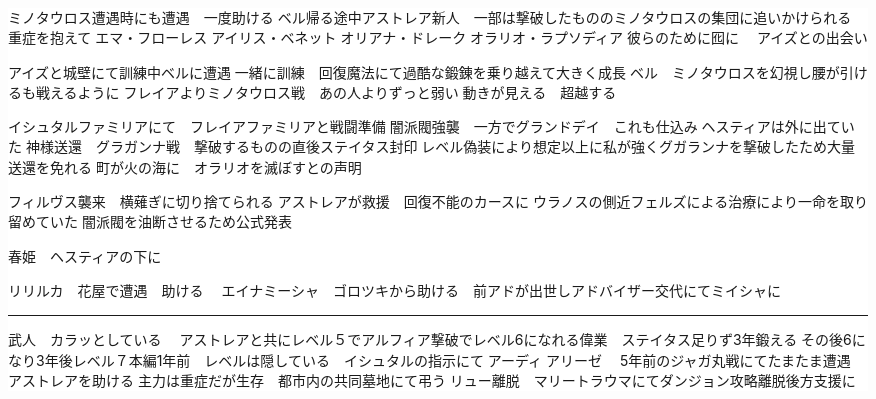 ミノタウロス遭遇時にも遭遇　一度助ける
ベル帰る途中アストレア新人　一部は撃破したもののミノタウロスの集団に追いかけられる　重症を抱えて
エマ・フローレス
アイリス・ベネット
オリアナ・ドレーク
オラリオ・ラプソディア
彼らのために囮に　
アイズとの出会い


アイズと城壁にて訓練中ベルに遭遇
一緒に訓練　回復魔法にて過酷な鍛錬を乗り越えて大きく成長
ベル　ミノタウロスを幻視し腰が引けるも戦えるように
フレイアよりミノタウロス戦　あの人よりずっと弱い
動きが見える　超越する


イシュタルファミリアにて　フレイアファミリアと戦闘準備
闇派閥強襲　一方でグランドデイ　これも仕込み
ヘスティアは外に出ていた
神様送還　グラガンナ戦　撃破するものの直後ステイタス封印
レベル偽装により想定以上に私が強くグガランナを撃破したため大量送還を免れる
町が火の海に　オラリオを滅ぼすとの声明


フィルヴス襲来　横薙ぎに切り捨てられる
アストレアが救援　回復不能のカースに
ウラノスの側近フェルズによる治療により一命を取り留めていた
闇派閥を油断させるため公式発表



春姫　ヘスティアの下に

リリルカ　花屋で遭遇　助ける　
エイナミーシャ　ゴロツキから助ける　前アドが出世しアドバイザー交代にてミイシャに


---

武人　カラッとしている　
アストレアと共にレベル５でアルフィア撃破でレベル6になれる偉業　ステイタス足りず3年鍛える
その後6になり3年後レベル７本編1年前　レベルは隠している　イシュタルの指示にて
アーディ
アリーゼ　
5年前のジャガ丸戦にてたまたま遭遇　アストレアを助ける
主力は重症だが生存　都市内の共同墓地にて弔う
リュー離脱　マリートラウマにてダンジョン攻略離脱後方支援に



